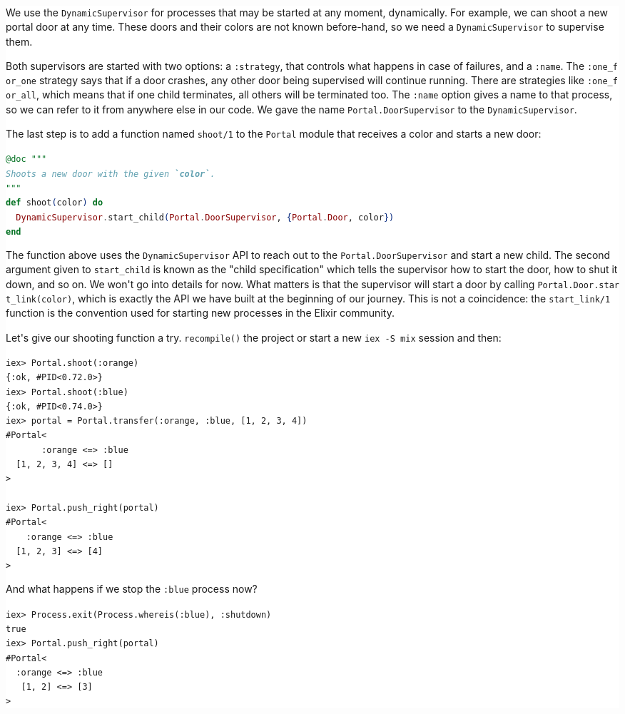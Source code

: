 We use the `DynamicSupervisor` for processes that may be started at any moment, dynamically. For example, we can shoot a new portal door at any time. These doors and their colors are not known before-hand, so we need a `DynamicSupervisor` to supervise them.

Both supervisors are started with two options: a `:strategy`, that controls what happens in case of failures, and a `:name`. The `:one_for_one` strategy says that if a door crashes, any other door being supervised will continue running. There are strategies like `:one_for_all`, which means that if one child terminates, all others will be terminated too. The `:name` option gives a name to that process, so we can refer to it from anywhere else in our code. We gave the name `Portal.DoorSupervisor` to the `DynamicSupervisor`.

The last step is to add a function named `shoot/1` to the `Portal` module that receives a color and starts a new door:

```elixir
@doc """
Shoots a new door with the given `color`.
"""
def shoot(color) do
  DynamicSupervisor.start_child(Portal.DoorSupervisor, {Portal.Door, color})
end
```

The function above uses the `DynamicSupervisor` API to reach out to the `Portal.DoorSupervisor` and start a new child. The second argument given to `start_child` is known as the "child specification" which tells the supervisor how to start the door, how to shut it down, and so on. We won't go into details for now. What matters is that the supervisor will start a door by calling  `Portal.Door.start_link(color)`, which is exactly the API we have built at the beginning of our journey. This is not a coincidence: the `start_link/1` function is the convention used for starting new processes in the Elixir community.

Let's give our shooting function a try. `recompile()` the project or start a new `iex -S mix` session and then:

```iex
iex> Portal.shoot(:orange)
{:ok, #PID<0.72.0>}
iex> Portal.shoot(:blue)
{:ok, #PID<0.74.0>}
iex> portal = Portal.transfer(:orange, :blue, [1, 2, 3, 4])
#Portal<
       :orange <=> :blue
  [1, 2, 3, 4] <=> []
>

iex> Portal.push_right(portal)
#Portal<
    :orange <=> :blue
  [1, 2, 3] <=> [4]
>
```

And what happens if we stop the `:blue` process now?

```iex
iex> Process.exit(Process.whereis(:blue), :shutdown)
true
iex> Portal.push_right(portal)
#Portal<
  :orange <=> :blue
   [1, 2] <=> [3]
>
```
